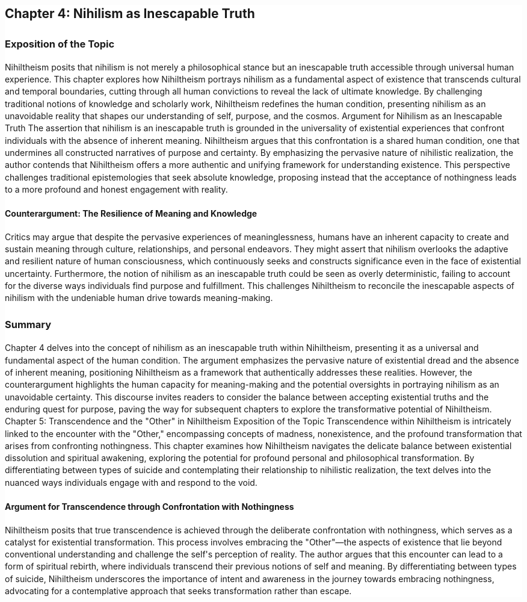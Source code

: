 
## Chapter 4: Nihilism as Inescapable Truth 
### Exposition of the Topic 


Nihiltheism posits that nihilism is not merely a philosophical stance but an inescapable truth accessible through universal human experience. This chapter explores how Nihiltheism portrays nihilism as a fundamental aspect of existence that transcends cultural and temporal boundaries, cutting through all human convictions to reveal the lack of ultimate knowledge. By challenging traditional notions of knowledge and scholarly work, Nihiltheism redefines the human condition, presenting nihilism as an unavoidable reality that shapes our understanding of self, purpose, and the cosmos. Argument for Nihilism as an Inescapable Truth The assertion that nihilism is an inescapable truth is grounded in the universality of existential experiences that confront individuals with the absence of inherent meaning. Nihiltheism argues that this confrontation is a shared human condition, one that undermines all constructed narratives of purpose and certainty. By emphasizing the pervasive nature of nihilistic realization, the author contends that Nihiltheism offers a more authentic and unifying framework for understanding existence. This perspective challenges traditional epistemologies that seek absolute knowledge, proposing instead that the acceptance of nothingness leads to a more profound and honest engagement with reality. 

#### Counterargument: The Resilience of Meaning and Knowledge 
Critics may argue that despite the pervasive experiences of meaninglessness, humans have an inherent capacity to create and sustain meaning through culture, relationships, and personal endeavors. They might assert that nihilism overlooks the adaptive and resilient nature of human consciousness, which continuously seeks and constructs significance even in the face of existential uncertainty. Furthermore, the notion of nihilism as an inescapable truth could be seen as overly deterministic, failing to account for the diverse ways individuals find purpose and fulfillment. This challenges Nihiltheism to reconcile the inescapable aspects of nihilism with the undeniable human drive towards meaning-making. 

### Summary 
Chapter 4 delves into the concept of nihilism as an inescapable truth within Nihiltheism, presenting it as a universal and fundamental aspect of the human condition. The argument emphasizes the pervasive nature of existential dread and the absence of inherent meaning, positioning Nihiltheism as a framework that authentically addresses these realities. However, the counterargument highlights the human capacity for meaning-making and the potential oversights in portraying nihilism as an unavoidable certainty. This discourse invites readers to consider the balance between accepting existential truths and the enduring quest for purpose, paving the way for subsequent chapters to explore the transformative potential of Nihiltheism. Chapter 5: Transcendence and the "Other" in Nihiltheism Exposition of the Topic Transcendence within Nihiltheism is intricately linked to the encounter with the "Other," encompassing concepts of madness, nonexistence, and the profound transformation that arises from confronting nothingness. This chapter examines how Nihiltheism navigates the delicate balance between existential dissolution and spiritual awakening, exploring the potential for profound personal and philosophical transformation. By differentiating between types of suicide and contemplating their relationship to nihilistic realization, the text delves into the nuanced ways individuals engage with and respond to the void. 

#### Argument for Transcendence through Confrontation with Nothingness 
Nihiltheism posits that true transcendence is achieved through the deliberate confrontation with nothingness, which serves as a catalyst for existential transformation. This process involves embracing the "Other"—the aspects of existence that lie beyond conventional understanding and challenge the self's perception of reality. The author argues that this encounter can lead to a form of spiritual rebirth, where individuals transcend their previous notions of self and meaning. By differentiating between types of suicide, Nihiltheism underscores the importance of intent and awareness in the journey towards embracing nothingness, advocating for a contemplative approach that seeks transformation rather than escape. 
